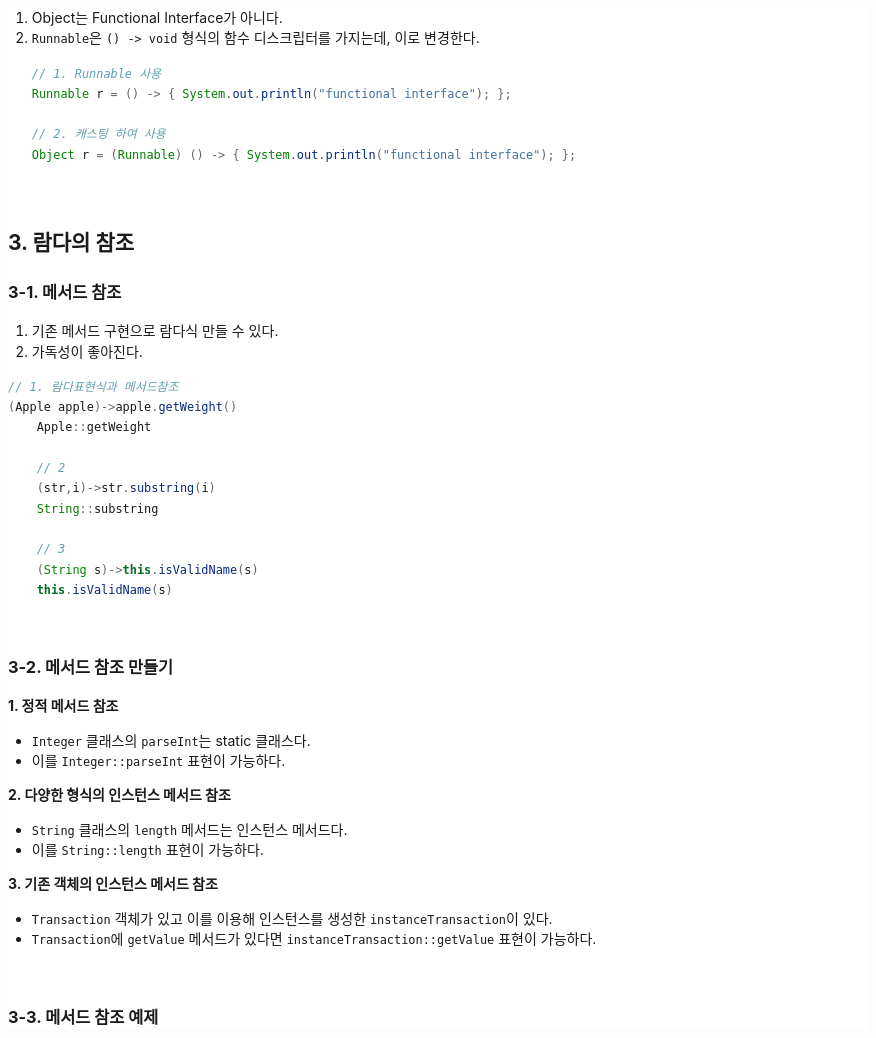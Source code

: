 1. Object는 Functional Interface가 아니다.
2. `Runnable`은 `() -> void` 형식의 함수 디스크립터를 가지는데, 이로 변경한다.
   ```java
   // 1. Runnable 사용
   Runnable r = () -> { System.out.println("functional interface"); };
   
   // 2. 캐스팅 하여 사용
   Object r = (Runnable) () -> { System.out.println("functional interface"); };
   ```

<br />

## 3. 람다의 참조

### 3-1. 메서드 참조

1. 기존 메서드 구현으로 람다식 만들 수 있다.
2. 가독성이 좋아진다.

```java
// 1. 람다표현식과 메서드참조
(Apple apple)->apple.getWeight()
	Apple::getWeight

	// 2
	(str,i)->str.substring(i)
	String::substring

	// 3
	(String s)->this.isValidName(s)
	this.isValidName(s)
```

<br />

### 3-2. 메서드 참조 만들기

**1. 정적 메서드 참조**

- `Integer` 클래스의 `parseInt`는 static 클래스다.
- 이를 `Integer::parseInt` 표현이 가능하다.

**2. 다양한 형식의 인스턴스 메서드 참조**

- `String` 클래스의 `length` 메서드는 인스턴스 메서드다.
- 이를 `String::length` 표현이 가능하다.

**3. 기존 객체의 인스턴스 메서드 참조**

- `Transaction` 객체가 있고 이를 이용해 인스턴스를 생성한 `instanceTransaction`이 있다.
- `Transaction`에 `getValue` 메서드가 있다면 `instanceTransaction::getValue` 표현이 가능하다.

<br />

### 3-3. 메서드 참조 예제
